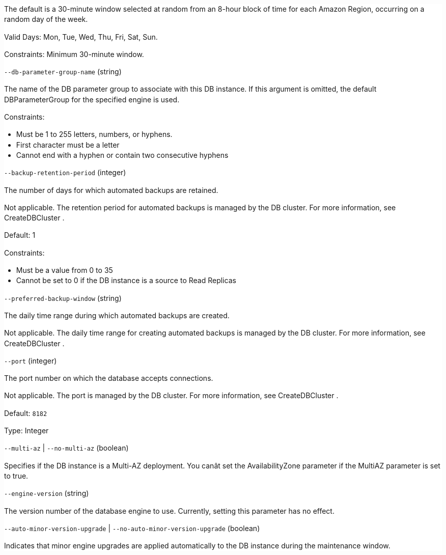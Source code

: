The default is a 30-minute window selected at random from an 8-hour block of time for each Amazon Region, occurring on a random day of the week.

Valid Days: Mon, Tue, Wed, Thu, Fri, Sat, Sun.

Constraints: Minimum 30-minute window.

`--db-parameter-group-name` (string)

The name of the DB parameter group to associate with this DB instance. If this argument is omitted, the default DBParameterGroup for the specified engine is used.

Constraints:

- Must be 1 to 255 letters, numbers, or hyphens.
- First character must be a letter
- Cannot end with a hyphen or contain two consecutive hyphens

`--backup-retention-period` (integer)

The number of days for which automated backups are retained.

Not applicable. The retention period for automated backups is managed by the DB cluster. For more information, see  CreateDBCluster .

Default: 1

Constraints:

- Must be a value from 0 to 35
- Cannot be set to 0 if the DB instance is a source to Read Replicas

`--preferred-backup-window` (string)

The daily time range during which automated backups are created.

Not applicable. The daily time range for creating automated backups is managed by the DB cluster. For more information, see  CreateDBCluster .

`--port` (integer)

The port number on which the database accepts connections.

Not applicable. The port is managed by the DB cluster. For more information, see  CreateDBCluster .

Default: `8182`

Type: Integer

`--multi-az` | `--no-multi-az` (boolean)

Specifies if the DB instance is a Multi-AZ deployment. You canât set the AvailabilityZone parameter if the MultiAZ parameter is set to true.

`--engine-version` (string)

The version number of the database engine to use. Currently, setting this parameter has no effect.

`--auto-minor-version-upgrade` | `--no-auto-minor-version-upgrade` (boolean)

Indicates that minor engine upgrades are applied automatically to the DB instance during the maintenance window.
